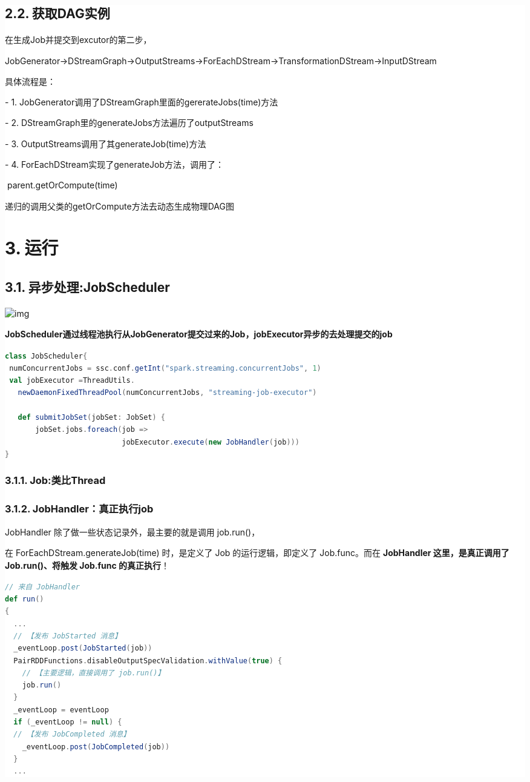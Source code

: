

## 2.2. **获取DAG实例** 

在生成Job并提交到excutor的第二步，

JobGenerator->DStreamGraph->OutputStreams->ForEachDStream->TransformationDStream->InputDStream

具体流程是：

\- 1. JobGenerator调用了DStreamGraph里面的gererateJobs(time)方法

\- 2. DStreamGraph里的generateJobs方法遍历了outputStreams

\- 3. OutputStreams调用了其generateJob(time)方法

\- 4. ForEachDStream实现了generateJob方法，调用了：

​	parent.getOrCompute(time)

递归的调用父类的getOrCompute方法去动态生成物理DAG图

# 3. **运行**

## 3.1. **异步处理:JobScheduler**

![img](https://sustblog.oss-cn-beijing.aliyuncs.com/blog/2018/spark/srccode/wps2081.tmp.jpg) 

**JobScheduler通过线程池执行从JobGenerator提交过来的Job，jobExecutor异步的去处理提交的job**

 ```scala
class JobScheduler{
  numConcurrentJobs = ssc.conf.getInt("spark.streaming.concurrentJobs", 1)
  val jobExecutor =ThreadUtils.
	newDaemonFixedThreadPool(numConcurrentJobs, "streaming-job-executor")

    def submitJobSet(jobSet: JobSet) {
		jobSet.jobs.foreach(job =>
                            jobExecutor.execute(new JobHandler(job)))
}
 ```

### 3.1.1. **Job:类比Thread**

### 3.1.2. **JobHandler：真正执行job**

 JobHandler 除了做一些状态记录外，最主要的就是调用 job.run()，

 在 ForEachDStream.generateJob(time) 时，是定义了 Job 的运行逻辑，即定义了 Job.func。而在 **JobHandler 这里，是真正调用了 Job.run()、将触发 Job.func 的真正执行**！

```scala
// 来自 JobHandler
def run()
{
  ...
  // 【发布 JobStarted 消息】
  _eventLoop.post(JobStarted(job))
  PairRDDFunctions.disableOutputSpecValidation.withValue(true) {
    // 【主要逻辑，直接调用了 job.run()】
    job.run()
  }
  _eventLoop = eventLoop
  if (_eventLoop != null) {
  // 【发布 JobCompleted 消息】
    _eventLoop.post(JobCompleted(job))
  }
  ...
```